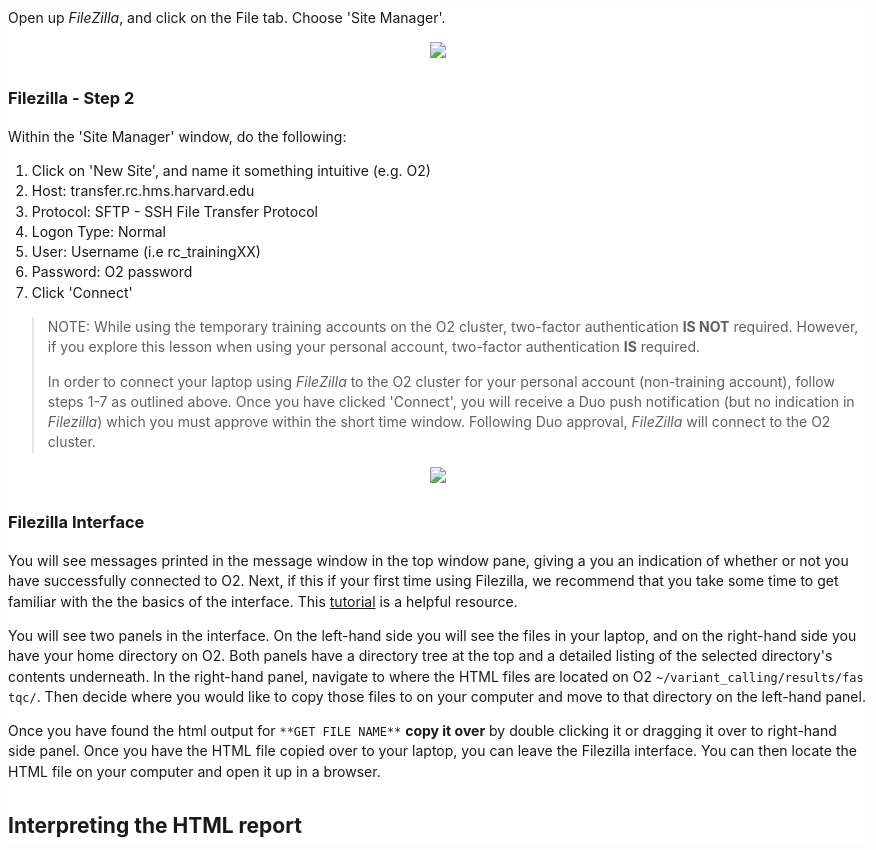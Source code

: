 Open up _FileZilla_, and click on the File tab. Choose 'Site Manager'.

<p align="center">
<img src="../img/FileZilla_click.gif" width="800">
</p>

### Filezilla - Step 2

Within the 'Site Manager' window, do the following:

1. Click on 'New Site', and name it something intuitive (e.g. O2)
2. Host: transfer.rc.hms.harvard.edu
3. Protocol: SFTP - SSH File Transfer Protocol
4. Logon Type: Normal
5. User: Username (i.e rc_trainingXX)
6. Password: O2 password
7. Click 'Connect'

> NOTE: While using the temporary training accounts on the O2 cluster, two-factor authentication **IS NOT** required. However, if you explore this lesson when using your personal account, two-factor authentication **IS** required.
>
>In order to connect your laptop using _FileZilla_ to the O2 cluster for your personal account (non-training account), follow steps 1-7 as outlined above. Once you have clicked 'Connect', you will receive a Duo push notification (but no indication in _Filezilla_) which you must approve within the short time window. Following Duo approval, _FileZilla_ will connect to the O2 cluster.

<p align="center">
<img src="../img/FileZilla_information.gif" width="800">
</p>

### Filezilla Interface

You will see messages printed in the message window in the top window pane, giving a you an indication of whether or not you have successfully connected to O2. Next, if this if your first time using Filezilla, we recommend that you take some time to get familiar with the the basics of the interface. This [tutorial](https://wiki.filezilla-project.org/FileZilla_Client_Tutorial_(en)) is a helpful resource.

You will see two panels in the interface. On the left-hand side you will see the files in your laptop, and on the right-hand side you have your home directory on O2. Both panels have a directory tree at the top and a detailed listing of the selected directory's contents underneath. In the right-hand panel, navigate to where the HTML files are located on O2 `~/variant_calling/results/fastqc/`. Then decide where you would like to copy those files to on your computer and move to that directory on the left-hand panel.

Once you have found the html output for `**GET FILE NAME**` **copy it over** by double clicking it or dragging it over to right-hand side panel. Once you have the HTML file copied over to your laptop, you can leave the Filezilla interface. You can then locate the HTML file on your computer and open it up in a browser. 

## Interpreting the HTML report
